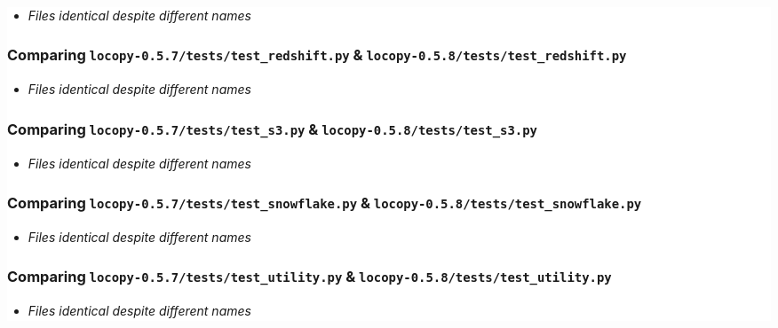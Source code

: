  * *Files identical despite different names*

### Comparing `locopy-0.5.7/tests/test_redshift.py` & `locopy-0.5.8/tests/test_redshift.py`

 * *Files identical despite different names*

### Comparing `locopy-0.5.7/tests/test_s3.py` & `locopy-0.5.8/tests/test_s3.py`

 * *Files identical despite different names*

### Comparing `locopy-0.5.7/tests/test_snowflake.py` & `locopy-0.5.8/tests/test_snowflake.py`

 * *Files identical despite different names*

### Comparing `locopy-0.5.7/tests/test_utility.py` & `locopy-0.5.8/tests/test_utility.py`

 * *Files identical despite different names*

